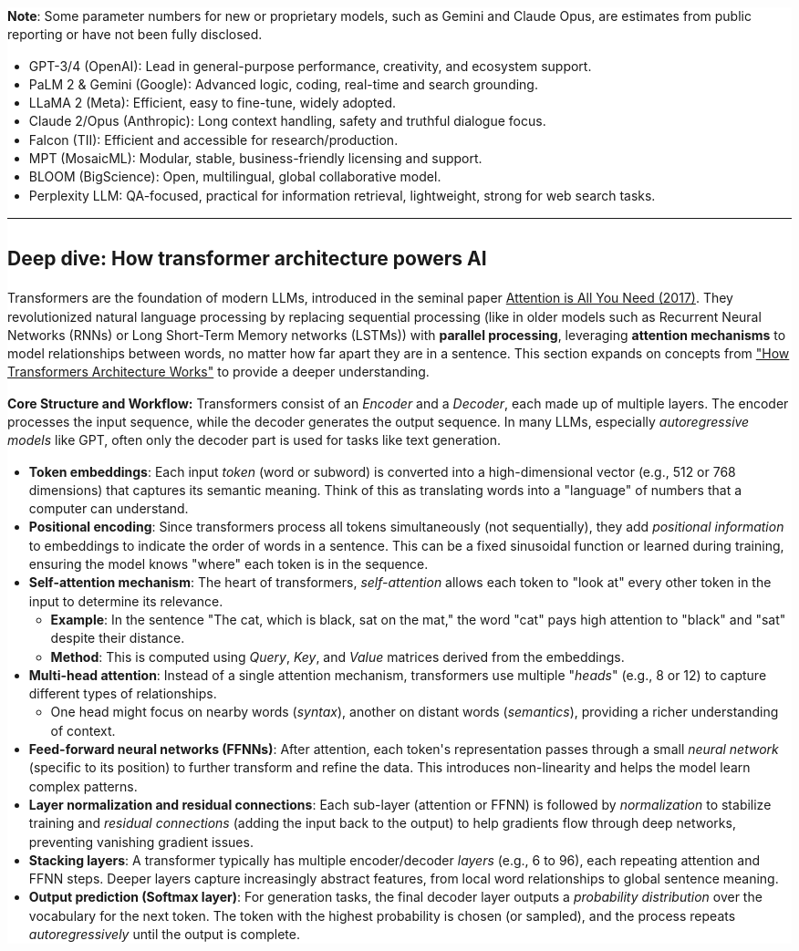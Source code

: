 **Note**: Some parameter numbers for new or proprietary models, such as Gemini and Claude Opus, are estimates from public reporting or have not been fully disclosed.

- GPT-3/4 (OpenAI): Lead in general-purpose performance, creativity, and ecosystem support.
- PaLM 2 & Gemini (Google): Advanced logic, coding, real-time and search grounding.
- LLaMA 2 (Meta): Efficient, easy to fine-tune, widely adopted.
- Claude 2/Opus (Anthropic): Long context handling, safety and truthful dialogue focus.
- Falcon (TII): Efficient and accessible for research/production.
- MPT (MosaicML): Modular, stable, business-friendly licensing and support.
- BLOOM (BigScience): Open, multilingual, global collaborative model.
- Perplexity LLM: QA-focused, practical for information retrieval, lightweight, strong for web search tasks.

---

## Deep dive: How transformer architecture powers AI

Transformers are the foundation of modern LLMs, introduced in the seminal paper [Attention is All You Need (2017)](https://proceedings.neurips.cc/paper_files/paper/2017/file/3f5ee243547dee91fbd053c1c4a845aa-Paper.pdf). They revolutionized natural language processing by replacing sequential processing (like in older models such as Recurrent Neural Networks (RNNs) or Long Short-Term Memory networks (LSTMs)) with **parallel processing**, leveraging **attention mechanisms** to model relationships between words, no matter how far apart they are in a sentence. This section expands on concepts from ["How Transformers Architecture Works"](https://blog.bytebytego.com/i/163736711/how-transformers-architecture-works) to provide a deeper understanding.

**Core Structure and Workflow:**
Transformers consist of an *Encoder* and a *Decoder*, each made up of multiple layers. The encoder processes the input sequence, while the decoder generates the output sequence. In many LLMs, especially *autoregressive models* like GPT, often only the decoder part is used for tasks like text generation.

- **Token embeddings**: Each input *token* (word or subword) is converted into a high-dimensional vector (e.g., 512 or 768 dimensions) that captures its semantic meaning. Think of this as translating words into a "language" of numbers that a computer can understand.
- **Positional encoding**: Since transformers process all tokens simultaneously (not sequentially), they add *positional information* to embeddings to indicate the order of words in a sentence. This can be a fixed sinusoidal function or learned during training, ensuring the model knows "where" each token is in the sequence.
- **Self-attention mechanism**: The heart of transformers, *self-attention* allows each token to "look at" every other token in the input to determine its relevance.
  - **Example**: In the sentence "The cat, which is black, sat on the mat," the word "cat" pays high attention to "black" and "sat" despite their distance.
  - **Method**: This is computed using *Query*, *Key*, and *Value* matrices derived from the embeddings.
- **Multi-head attention**: Instead of a single attention mechanism, transformers use multiple "*heads*" (e.g., 8 or 12) to capture different types of relationships.
  - One head might focus on nearby words (*syntax*), another on distant words (*semantics*), providing a richer understanding of context.
- **Feed-forward neural networks (FFNNs)**: After attention, each token's representation passes through a small *neural network* (specific to its position) to further transform and refine the data. This introduces non-linearity and helps the model learn complex patterns.
- **Layer normalization and residual connections**: Each sub-layer (attention or FFNN) is followed by *normalization* to stabilize training and *residual connections* (adding the input back to the output) to help gradients flow through deep networks, preventing vanishing gradient issues.
- **Stacking layers**: A transformer typically has multiple encoder/decoder *layers* (e.g., 6 to 96), each repeating attention and FFNN steps. Deeper layers capture increasingly abstract features, from local word relationships to global sentence meaning.
- **Output prediction (Softmax layer)**: For generation tasks, the final decoder layer outputs a *probability distribution* over the vocabulary for the next token. The token with the highest probability is chosen (or sampled), and the process repeats *autoregressively* until the output is complete.
